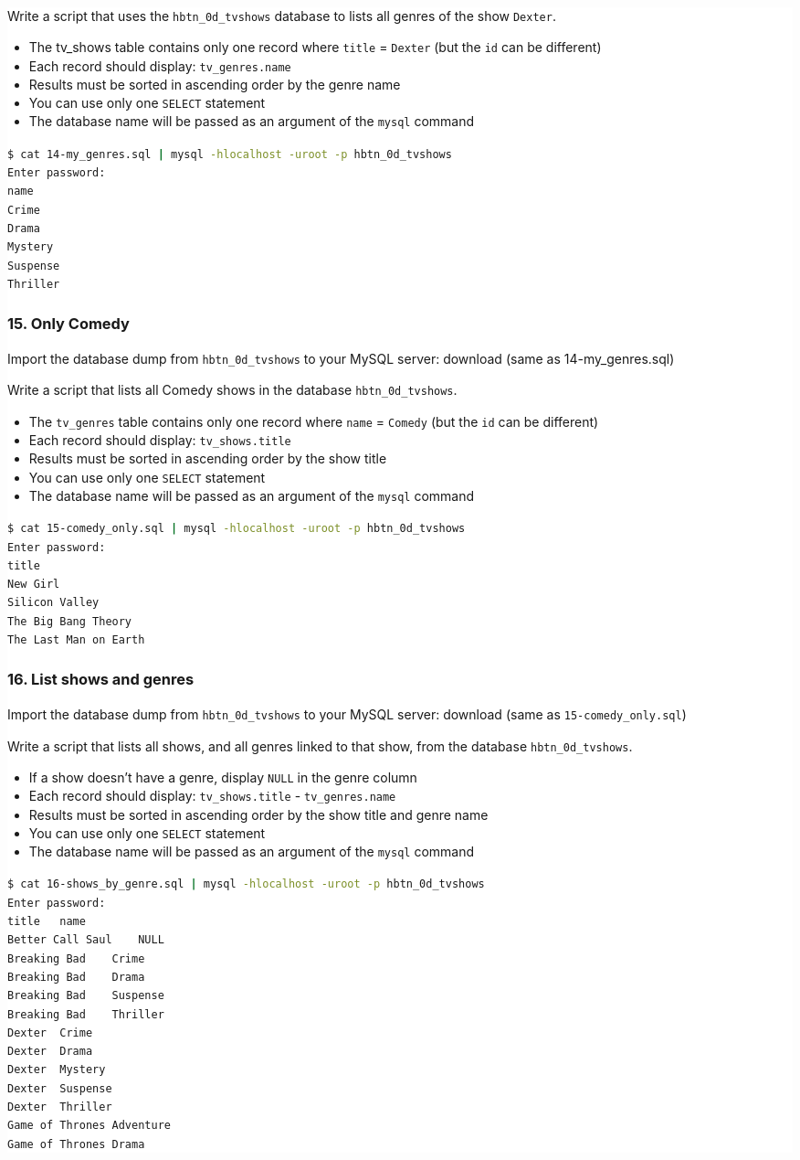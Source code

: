 Write a script that uses the `hbtn_0d_tvshows` database to lists all genres of the show `Dexter`.
- The tv_shows table contains only one record where `title` = `Dexter` (but the `id` can be different)
- Each record should display: `tv_genres.name`
- Results must be sorted in ascending order by the genre name
- You can use only one `SELECT` statement
- The database name will be passed as an argument of the `mysql` command
```bash
$ cat 14-my_genres.sql | mysql -hlocalhost -uroot -p hbtn_0d_tvshows
Enter password: 
name
Crime
Drama
Mystery
Suspense
Thriller
```
### 15. Only Comedy
Import the database dump from `hbtn_0d_tvshows` to your MySQL server: download (same as 14-my_genres.sql)

Write a script that lists all Comedy shows in the database `hbtn_0d_tvshows`.
- The `tv_genres` table contains only one record where `name` = `Comedy` (but the `id` can be different)
- Each record should display: `tv_shows.title`
- Results must be sorted in ascending order by the show title
- You can use only one `SELECT` statement
- The database name will be passed as an argument of the `mysql` command
```bash
$ cat 15-comedy_only.sql | mysql -hlocalhost -uroot -p hbtn_0d_tvshows
Enter password: 
title
New Girl
Silicon Valley
The Big Bang Theory
The Last Man on Earth
```
### 16. List shows and genres
Import the database dump from `hbtn_0d_tvshows` to your MySQL server: download (same as `15-comedy_only.sql`)

Write a script that lists all shows, and all genres linked to that show, from the database `hbtn_0d_tvshows`.
- If a show doesn’t have a genre, display `NULL` in the genre column
- Each record should display: `tv_shows.title` - `tv_genres.name`
- Results must be sorted in ascending order by the show title and genre name
- You can use only one `SELECT` statement
- The database name will be passed as an argument of the `mysql` command
```bash
$ cat 16-shows_by_genre.sql | mysql -hlocalhost -uroot -p hbtn_0d_tvshows
Enter password: 
title   name
Better Call Saul    NULL
Breaking Bad    Crime
Breaking Bad    Drama
Breaking Bad    Suspense
Breaking Bad    Thriller
Dexter  Crime
Dexter  Drama
Dexter  Mystery
Dexter  Suspense
Dexter  Thriller
Game of Thrones Adventure
Game of Thrones Drama
```